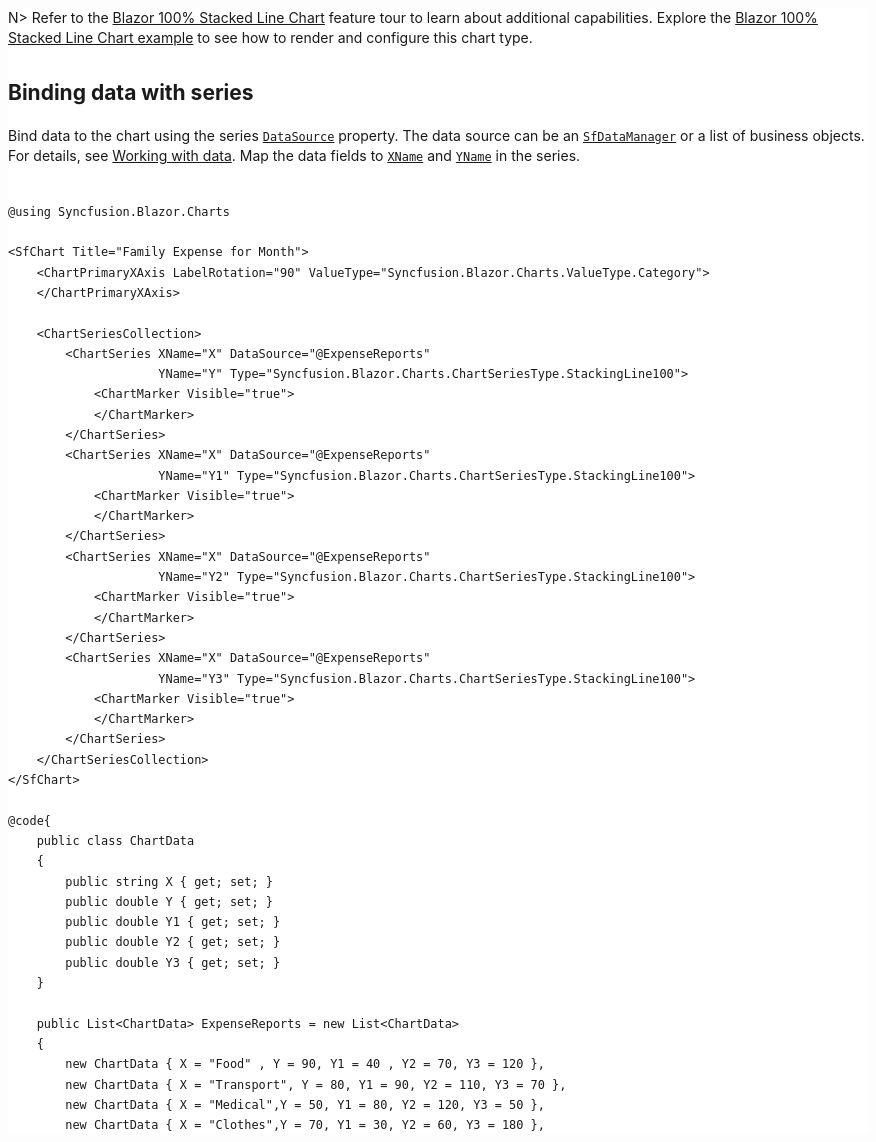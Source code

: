 N> Refer to the [Blazor 100% Stacked Line Chart](https://www.syncfusion.com/blazor-components/blazor-charts/chart-types/100-stacked-line-chart) feature tour to learn about additional capabilities. Explore the [Blazor 100% Stacked Line Chart example](https://blazor.syncfusion.com/demos/chart/percent-stacked-line?theme=bootstrap5) to see how to render and configure this chart type.

## Binding data with series

Bind data to the chart using the series [`DataSource`](https://help.syncfusion.com/cr/blazor/Syncfusion.Blazor.Charts.ChartSeries.html#Syncfusion_Blazor_Charts_ChartSeries_DataSource) property. The data source can be an [`SfDataManager`](https://help.syncfusion.com/cr/blazor/Syncfusion.Blazor.Data.SfDataManager.html) or a list of business objects. For details, see [Working with data](../working-with-data). Map the data fields to [`XName`](https://help.syncfusion.com/cr/blazor/Syncfusion.Blazor.Charts.ChartSeries.html#Syncfusion_Blazor_Charts_ChartSeries_XName) and [`YName`](https://help.syncfusion.com/cr/blazor/Syncfusion.Blazor.Charts.ChartSeries.html#Syncfusion_Blazor_Charts_ChartSeries_YName) in the series.

```cshtml

@using Syncfusion.Blazor.Charts

<SfChart Title="Family Expense for Month">
    <ChartPrimaryXAxis LabelRotation="90" ValueType="Syncfusion.Blazor.Charts.ValueType.Category">
    </ChartPrimaryXAxis>
	
    <ChartSeriesCollection>
        <ChartSeries XName="X" DataSource="@ExpenseReports"
                     YName="Y" Type="Syncfusion.Blazor.Charts.ChartSeriesType.StackingLine100">
            <ChartMarker Visible="true">
            </ChartMarker>
        </ChartSeries>
        <ChartSeries XName="X" DataSource="@ExpenseReports"
                     YName="Y1" Type="Syncfusion.Blazor.Charts.ChartSeriesType.StackingLine100">
            <ChartMarker Visible="true">
            </ChartMarker>
        </ChartSeries>
        <ChartSeries XName="X" DataSource="@ExpenseReports"
                     YName="Y2" Type="Syncfusion.Blazor.Charts.ChartSeriesType.StackingLine100">
            <ChartMarker Visible="true">
            </ChartMarker>
        </ChartSeries>
        <ChartSeries XName="X" DataSource="@ExpenseReports"
                     YName="Y3" Type="Syncfusion.Blazor.Charts.ChartSeriesType.StackingLine100">
            <ChartMarker Visible="true">
            </ChartMarker>
        </ChartSeries>
    </ChartSeriesCollection>
</SfChart>

@code{
    public class ChartData
    {
        public string X { get; set; }
        public double Y { get; set; }
        public double Y1 { get; set; }
        public double Y2 { get; set; }
        public double Y3 { get; set; }
    }
	
    public List<ChartData> ExpenseReports = new List<ChartData>
	{
        new ChartData { X = "Food" , Y = 90, Y1 = 40 , Y2 = 70, Y3 = 120 },
        new ChartData { X = "Transport", Y = 80, Y1 = 90, Y2 = 110, Y3 = 70 },
        new ChartData { X = "Medical",Y = 50, Y1 = 80, Y2 = 120, Y3 = 50 },
        new ChartData { X = "Clothes",Y = 70, Y1 = 30, Y2 = 60, Y3 = 180 },
```